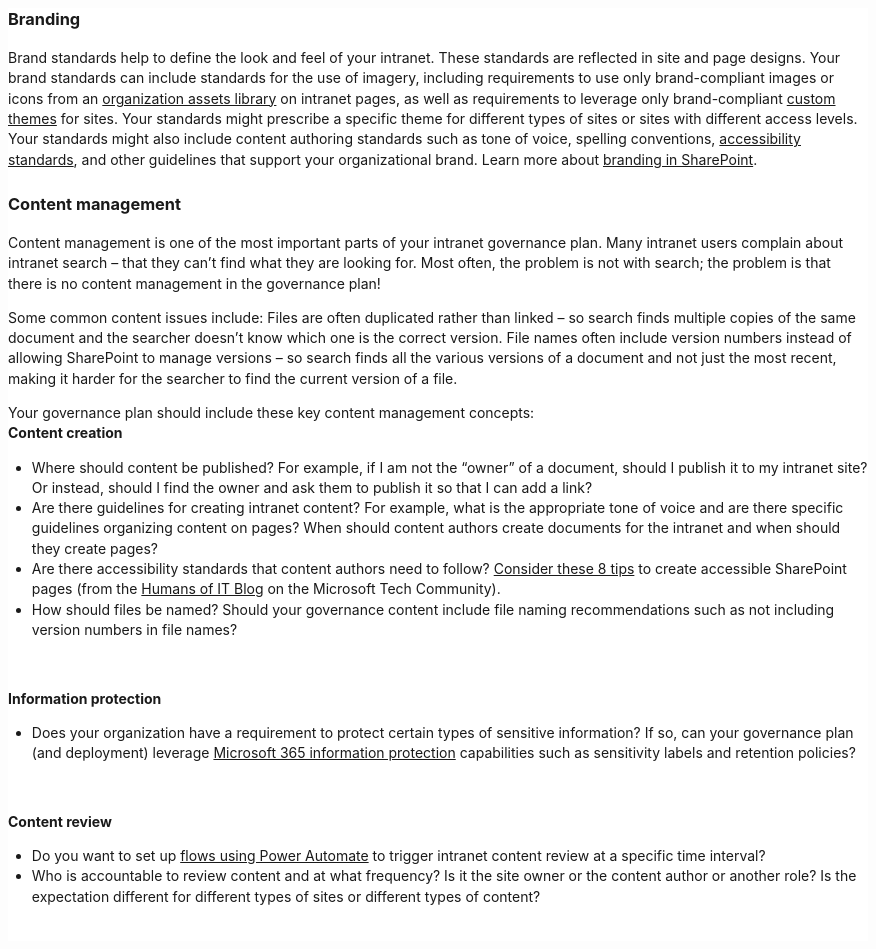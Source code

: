 

### Branding
Brand standards help to define the look and feel of your intranet. These standards are reflected in site and page designs. Your brand standards can include standards for the use of imagery, including requirements to use only brand-compliant images or icons from an [organization assets library](./organization-assets-library.md) on intranet pages, as well as requirements to leverage only brand-compliant [custom themes](/sharepoint/dev/declarative-customization/site-theming/sharepoint-site-theming-overview) for sites. Your standards might prescribe a specific theme for different types of sites or sites with different access levels. Your standards might also include content authoring standards such as tone of voice, spelling conventions, [accessibility standards](https://www.microsoft.com/accessibility/office?activetab=pivot_1:primaryr2), and other guidelines that support your organizational brand. Learn more about [branding in SharePoint](./branding-sharepoint-online-sites-modern-experience.md).


### Content management
Content management is one of the most important parts of your intranet governance plan. Many intranet users complain about intranet search – that they can’t find what they are looking for. Most often, the problem is not with search; the problem is that there is no content management in the governance plan! 

Some common content issues include: Files are often duplicated rather than linked – so search finds multiple copies of the same document and the searcher doesn’t know which one is the correct version. File names often include version numbers instead of allowing SharePoint to manage versions – so search finds all the various versions of a document and not just the most recent, making it harder for the searcher to find the current version of a file.

Your governance plan should include these key content management concepts:
<br>
**Content creation**
- Where should content be published? For example, if I am not the “owner” of a document, should I publish it to my intranet site? Or instead, should I find the owner and ask them to publish it so that I can add a link?
- Are there guidelines for creating intranet content? For example, what is the appropriate tone of voice and are there specific guidelines organizing content on pages? When should content authors create documents for the intranet and when should they create pages?
- Are there accessibility standards that content authors need to follow? [Consider these 8 tips](https://techcommunity.microsoft.com/t5/humans-of-it-blog/guest-blog-8-tips-to-create-accessible-sharepoint-pages/ba-p/1338062) to create accessible SharePoint pages (from the [Humans of IT Blog](https://techcommunity.microsoft.com/t5/humans-of-it-blog/bg-p/HoIT-Blog) on the Microsoft Tech Community).
- How should files be named? Should your governance content include file naming recommendations such as not including version numbers in file names?
<br>

**Information protection**
- Does your organization have a requirement to protect certain types of sensitive information? If so, can your governance plan (and deployment) leverage [Microsoft 365 information protection](/microsoft-365/compliance/protect-information) capabilities such as sensitivity labels and retention policies?
<br>

**Content review**
- Do you want to set up [flows using Power Automate](/power-automate/modern-approvals) to trigger intranet content review at a specific time interval?
- Who is accountable to review content and at what frequency? Is it the site owner or the content author or another role? Is the expectation different for different types of sites or different types of content?
<br>

